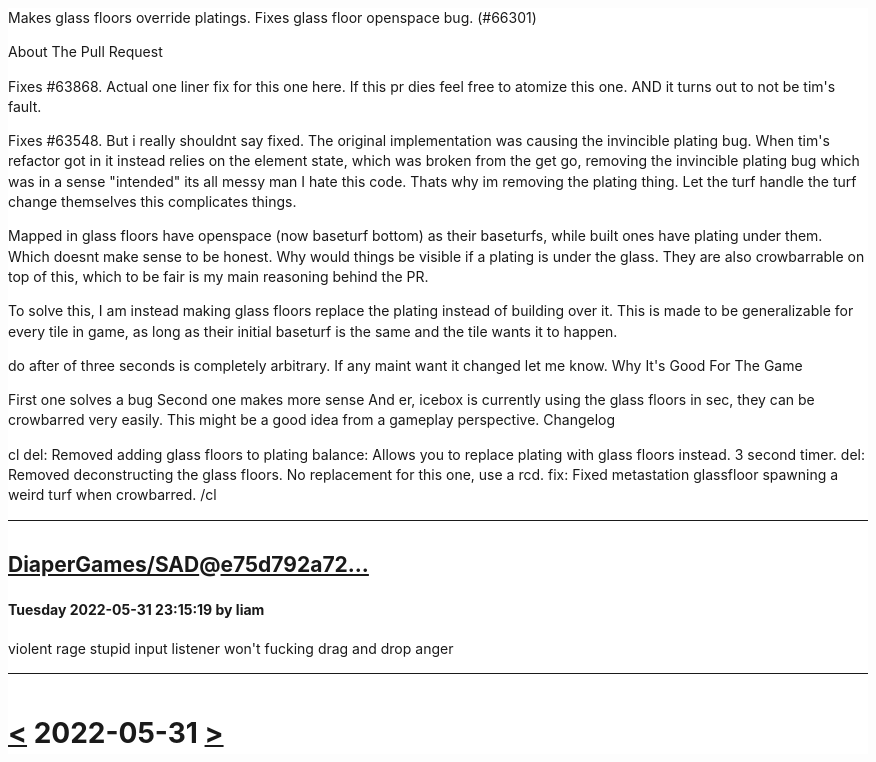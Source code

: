 Makes glass floors override platings. Fixes glass floor openspace bug. (#66301)


About The Pull Request

Fixes #63868. Actual one liner fix for this one here. If this pr dies feel free to atomize this one.
AND it turns out to not be tim's fault.

Fixes #63548. But i really shouldnt say fixed. The original implementation was causing the invincible plating bug. When tim's refactor got in it instead relies on the element state, which was broken from the get go, removing the invincible plating bug which was in a sense "intended" its all messy man I hate this code. Thats why im removing the plating thing. Let the turf handle the turf change themselves this complicates things.

Mapped in glass floors have openspace (now baseturf bottom) as their baseturfs, while built ones have plating under them. Which doesnt make sense to be honest. Why would things be visible if a plating is under the glass. They are also crowbarrable on top of this, which to be fair is my main reasoning behind the PR.

To solve this, I am instead making glass floors replace the plating instead of building over it. This is made to be generalizable for every tile in game, as long as their initial baseturf is the same and the tile wants it to happen.

do after of three seconds is completely arbitrary. If any maint want it changed let me know.
Why It's Good For The Game

First one solves a bug
Second one makes more sense
And er, icebox is currently using the glass floors in sec, they can be crowbarred very easily. This might be a good idea from a gameplay perspective.
Changelog

cl
del: Removed adding glass floors to plating
balance: Allows you to replace plating with glass floors instead. 3 second timer.
del: Removed deconstructing the glass floors. No replacement for this one, use a rcd.
fix: Fixed metastation glassfloor spawning a weird turf when crowbarred.
/cl

---
## [DiaperGames/SAD](https://github.com/DiaperGames/SAD)@[e75d792a72...](https://github.com/DiaperGames/SAD/commit/e75d792a72d3c1da7793e5914bf66035a7542f68)
#### Tuesday 2022-05-31 23:15:19 by liam

violent rage stupid input listener won't fucking drag and drop anger

---

# [<](2022-05-30.md) 2022-05-31 [>](2022-06-01.md)

